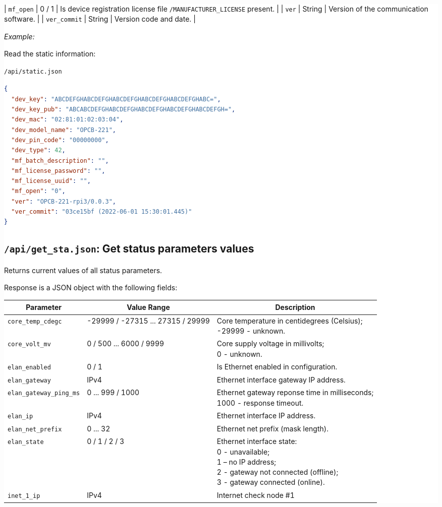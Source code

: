 | `mf_open`              | 0 / 1       | Is device registration license file `/MANUFACTURER_LICENSE` present.                       |
| `ver`                  | String      | Version of the communication software.                                                     |
| `ver_commit`           | String      | Version code and date.                                                                     |

_Example:_

Read the static information:

`/api/static.json`

```json
{
  "dev_key": "ABCDEFGHABCDEFGHABCDEFGHABCDEFGHABCDEFGHABC=",
  "dev_key_pub": "ABCABCDEFGHABCDEFGHABCDEFGHABCDEFGHABCDEFGH=",
  "dev_mac": "02:81:01:02:03:04",
  "dev_model_name": "OPCB-221",
  "dev_pin_code": "00000000",
  "dev_type": 42,
  "mf_batch_description": "",
  "mf_license_password": "",
  "mf_license_uuid": "",
  "mf_open": "0",
  "ver": "OPCB-221-rpi3/0.0.3",
  "ver_commit": "03ce15bf (2022-06-01 15:30:01.445)"
}
```

## `/api/get_sta.json`: Get status parameters values

Returns current values of all status parameters.

Response is a JSON object with the following fields:

| Parameter                     | Value Range                                 | Description                                                                                                                                                                                                                                                                                                                                                     |
| ----------------------------- | ------------------------------------------- | --------------------------------------------------------------------------------------------------------------------------------------------------------------------------------------------------------------------------------------------------------------------------------------------------------------------------------------------------------------- |
| `core_temp_cdegc`             | -29999 / -27315 ... 27315 / 29999           | Core temperature in centidegrees (Celsius);<br>-29999 - unknown.                                                                                                                                                                                                                                                                                                |
| `core_volt_mv`                | 0 / 500 ... 6000 / 9999                     | Core supply voltage in millivolts;<br>0 - unknown.                                                                                                                                                                                                                                                                                                              |
| `elan_enabled`                | 0 / 1                                       | Is Ethernet enabled in configuration.                                                                                                                                                                                                                                                                                                                           |
| `elan_gateway`                | IPv4                                        | Ethernet interface gateway IP address.                                                                                                                                                                                                                                                                                                                          |
| `elan_gateway_ping_ms`        | 0 ... 999 / 1000                            | Ethernet gateway reponse time in milliseconds;<br>1000 - response timeout.                                                                                                                                                                                                                                                                                      |
| `elan_ip`                     | IPv4                                        | Ethernet interface IP address.                                                                                                                                                                                                                                                                                                                                  |
| `elan_net_prefix`             | 0 ... 32                                    | Ethernet net prefix (mask length).                                                                                                                                                                                                                                                                                                                              |
| `elan_state`                  | 0 / 1 / 2 / 3                               | Ethernet interface state:<br>0 - unavailable;<br>1 – no IP address;<br>2 - gateway not connected (offline);<br>3 - gateway connected (online).                                                                                                                                                                                                                  |
| `inet_1_ip`                   | IPv4                                        | Internet check node #1                                                                                                                                                                                                                                                                                                                                          |